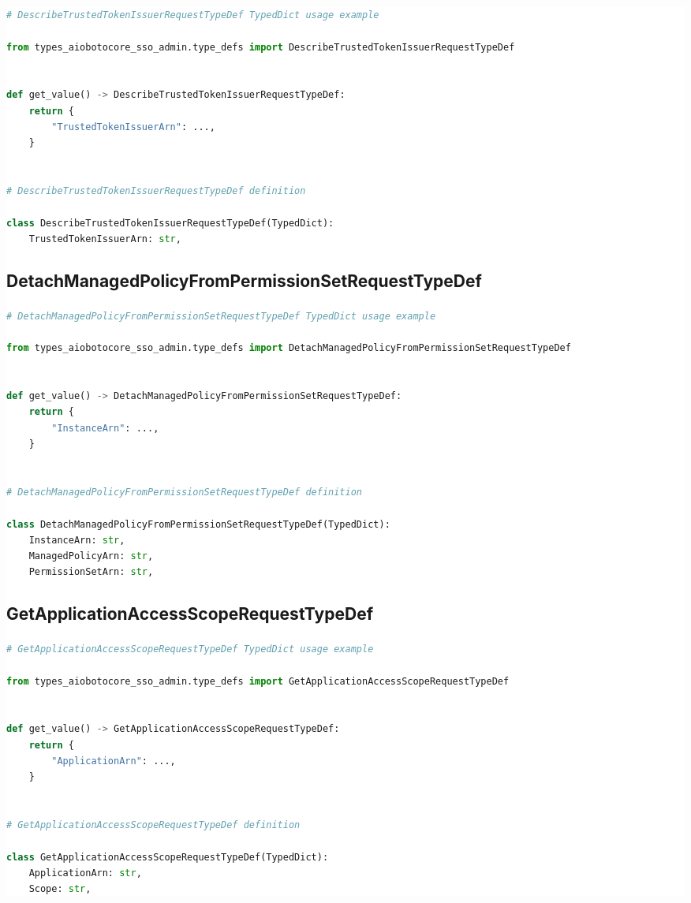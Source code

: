 ```python
# DescribeTrustedTokenIssuerRequestTypeDef TypedDict usage example

from types_aiobotocore_sso_admin.type_defs import DescribeTrustedTokenIssuerRequestTypeDef


def get_value() -> DescribeTrustedTokenIssuerRequestTypeDef:
    return {
        "TrustedTokenIssuerArn": ...,
    }


# DescribeTrustedTokenIssuerRequestTypeDef definition

class DescribeTrustedTokenIssuerRequestTypeDef(TypedDict):
    TrustedTokenIssuerArn: str,
```


## DetachManagedPolicyFromPermissionSetRequestTypeDef

```python
# DetachManagedPolicyFromPermissionSetRequestTypeDef TypedDict usage example

from types_aiobotocore_sso_admin.type_defs import DetachManagedPolicyFromPermissionSetRequestTypeDef


def get_value() -> DetachManagedPolicyFromPermissionSetRequestTypeDef:
    return {
        "InstanceArn": ...,
    }


# DetachManagedPolicyFromPermissionSetRequestTypeDef definition

class DetachManagedPolicyFromPermissionSetRequestTypeDef(TypedDict):
    InstanceArn: str,
    ManagedPolicyArn: str,
    PermissionSetArn: str,
```


## GetApplicationAccessScopeRequestTypeDef

```python
# GetApplicationAccessScopeRequestTypeDef TypedDict usage example

from types_aiobotocore_sso_admin.type_defs import GetApplicationAccessScopeRequestTypeDef


def get_value() -> GetApplicationAccessScopeRequestTypeDef:
    return {
        "ApplicationArn": ...,
    }


# GetApplicationAccessScopeRequestTypeDef definition

class GetApplicationAccessScopeRequestTypeDef(TypedDict):
    ApplicationArn: str,
    Scope: str,
```
